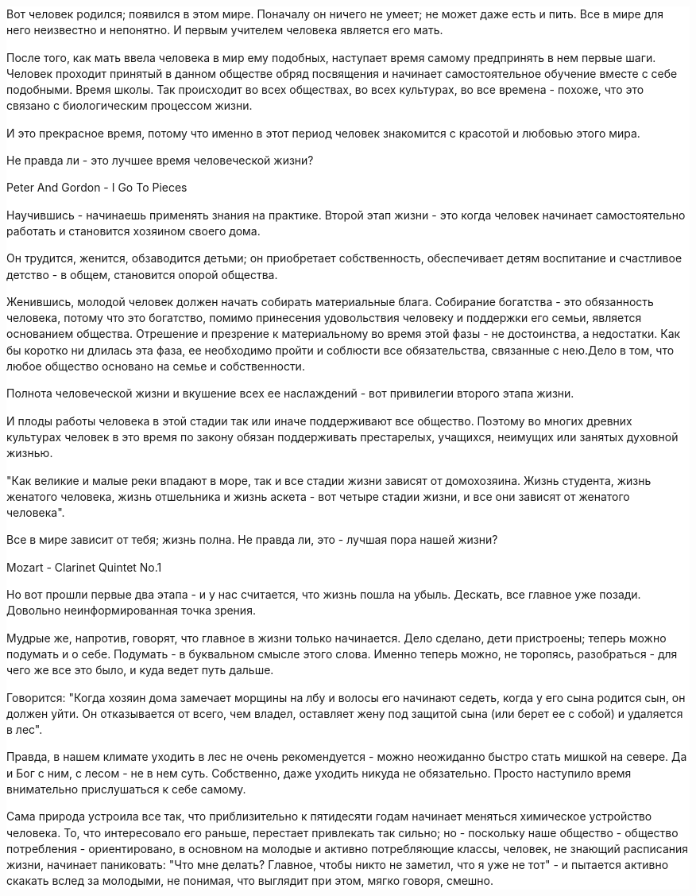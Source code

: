 Вот человек родился; появился в этом мире. Поначалу он ничего не умеет; не может даже есть и пить. Все в мире для него неизвестно и непонятно. И первым учителем человека является его мать.

После того, как мать ввела человека в мир ему подобных, наступает время самому предпринять в нем первые шаги. Человек проходит принятый в данном обществе обряд посвящения и начинает самостоятельное обучение вместе с себе подобными. Время школы. Так происходит во всех обществах, во всех культурах, во все времена - похоже, что это связано с биологическим процессом жизни.

И это прекрасное время, потому что именно в этот период человек знакомится с красотой и любовью этого мира.

Не правда ли - это лучшее время человеческой жизни?

Peter And Gordon - I Go To Pieces

Научившись - начинаешь применять знания на практике. Второй этап жизни - это когда человек начинает самостоятельно работать и становится хозяином своего дома.

Он трудится, женится, обзаводится детьми; он приобретает собственность, обеспечивает детям воспитание и счастливое детство - в общем, становится опорой общества.

Женившись, молодой человек должен начать собирать материальные блага. Собирание богатства - это обязанность человека, потому что это богатство, помимо принесения удовольствия человеку и поддержки его семьи, является основанием общества. Отрешение и презрение к материальному во время этой фазы - не достоинства, а недостатки. Как бы коротко ни длилась эта фаза, ее необходимо пройти и соблюсти все обязательства, связанные с нею.Дело в том, что любое общество основано на семье и собственности.

Полнота человеческой жизни и вкушение всех ее наслаждений - вот привилегии второго этапа жизни.

И плоды работы человека в этой стадии так или иначе поддерживают все общество. Поэтому во многих древних культурах человек в это время по закону обязан поддерживать престарелых, учащихся, неимущих или занятых духовной жизнью.

"Как великие и малые реки впадают в море, так и все стадии жизни зависят от домохозяина. Жизнь студента, жизнь женатого человека, жизнь отшельника и жизнь аскета - вот четыре стадии жизни, и все они зависят от женатого человека".

Все в мире зависит от тебя; жизнь полна. Не правда ли, это - лучшая пора нашей жизни?

Mozart - Clarinet Quintet No.1

Но вот прошли первые два этапа - и у нас считается, что жизнь пошла на убыль. Дескать, все главное уже позади. Довольно неинформированная точка зрения.

Мудрые же, напротив, говорят, что главное в жизни только начинается. Дело сделано, дети пристроены; теперь можно подумать и о себе. Подумать - в буквальном смысле этого слова. Именно теперь можно, не торопясь, разобраться - для чего же все это было, и куда ведет путь дальше.

Говорится: "Когда хозяин дома замечает морщины на лбу и волосы его начинают седеть, когда у его сына родится сын, он должен уйти. Он отказывается от всего, чем владел, оставляет жену под защитой сына (или берет ее с собой) и удаляется в лес".

Правда, в нашем климате уходить в лес не очень рекомендуется - можно неожиданно быстро стать мишкой на севере. Да и Бог с ним, с лесом - не в нем суть. Собственно, даже уходить никуда не обязательно. Просто наступило время внимательно прислушаться к себе самому.

Сама природа устроила все так, что приблизительно к пятидесяти годам начинает меняться химическое устройство человека. То, что интересовало его раньше, перестает привлекать так сильно; но - поскольку наше общество - общество потребления - ориентировано, в основном на молодые и активно потребляющие классы, человек, не знающий расписания жизни, начинает паниковать: "Что мне делать? Главное, чтобы никто не заметил, что я уже не тот" - и пытается активно скакать вслед за молодыми, не понимая, что выглядит при этом, мягко говоря, смешно.

